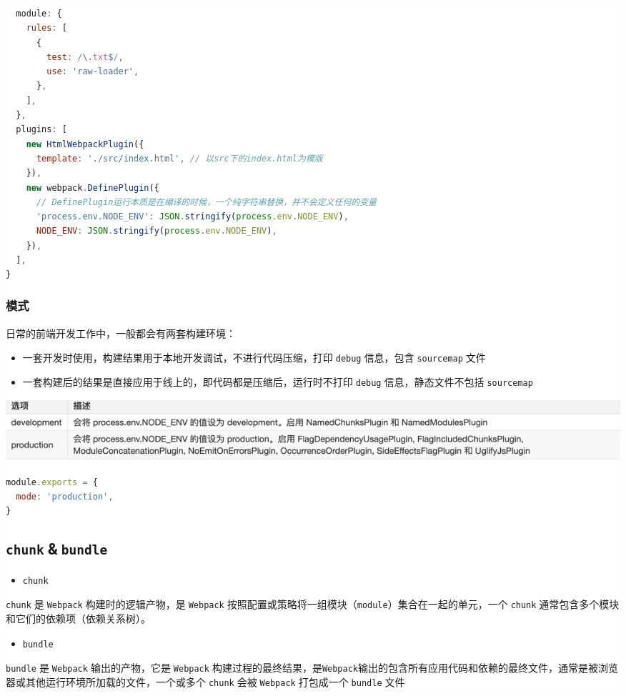 ```js
  module: {
    rules: [
      {
        test: /\.txt$/,
        use: 'raw-loader',
      },
    ],
  },
  plugins: [
    new HtmlWebpackPlugin({
      template: './src/index.html', // 以src下的index.html为模版
    }),
    new webpack.DefinePlugin({
      // DefinePlugin运行本质是在编译的时候，一个纯字符串替换，并不会定义任何的变量
      'process.env.NODE_ENV': JSON.stringify(process.env.NODE_ENV),
      NODE_ENV: JSON.stringify(process.env.NODE_ENV),
    }),
  ],
}
```

### 模式

日常的前端开发工作中，一般都会有两套构建环境：

- 一套开发时使用，构建结果用于本地开发调试，不进行代码压缩，打印 `debug` 信息，包含 `sourcemap` 文件

- 一套构建后的结果是直接应用于线上的，即代码都是压缩后，运行时不打印 `debug` 信息，静态文件不包括 `sourcemap`

![webpack_mode](../images/webpack_mode.png)

```js
module.exports = {
  mode: 'production',
}
```

## `chunk` & `bundle`

- `chunk`

`chunk` 是 `Webpack` 构建时的逻辑产物，是 `Webpack` 按照配置或策略将一组模块（`module`）集合在一起的单元，一个 `chunk` 通常包含多个模块和它们的依赖项（依赖关系树）。

- `bundle`

`bundle` 是 `Webpack` 输出的产物，它是 `Webpack` 构建过程的最终结果，是`Webpack`输出的包含所有应用代码和依赖的最终文件，通常是被浏览器或其他运行环境所加载的文件，一个或多个 `chunk` 会被 `Webpack` 打包成一个 `bundle` 文件
